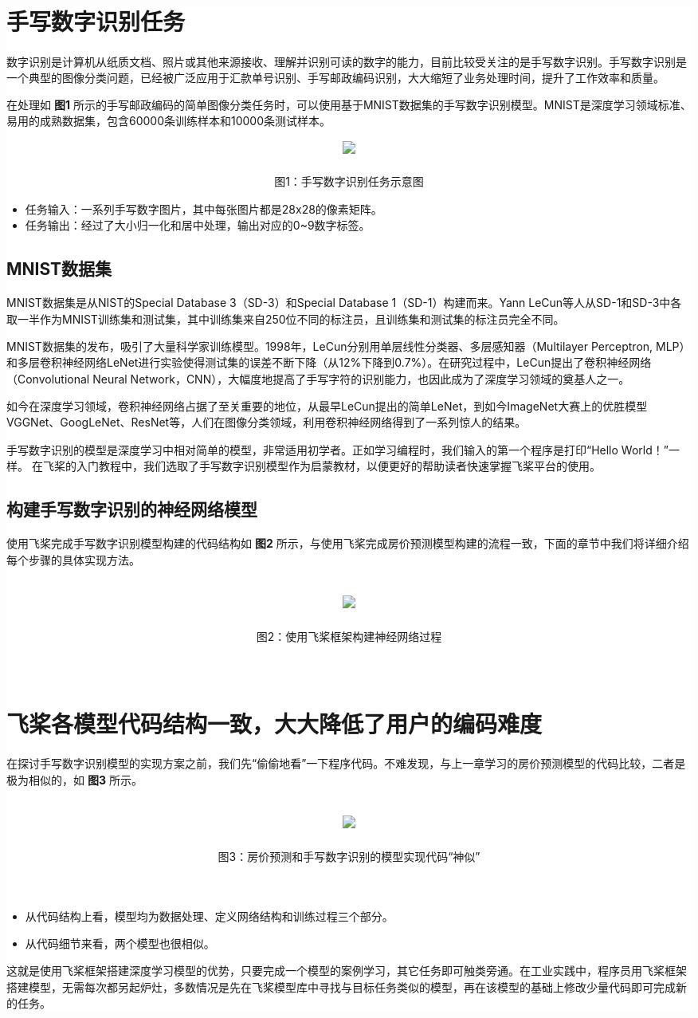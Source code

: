# 手写数字识别任务

数字识别是计算机从纸质文档、照片或其他来源接收、理解并识别可读的数字的能力，目前比较受关注的是手写数字识别。手写数字识别是一个典型的图像分类问题，已经被广泛应用于汇款单号识别、手写邮政编码识别，大大缩短了业务处理时间，提升了工作效率和质量。

在处理如 **图1** 所示的手写邮政编码的简单图像分类任务时，可以使用基于MNIST数据集的手写数字识别模型。MNIST是深度学习领域标准、易用的成熟数据集，包含60000条训练样本和10000条测试样本。
<center><img src="https://ai-studio-static-online.cdn.bcebos.com/04ab1f9d699e40659a4b69ee069a5136a15cb04bb9d848c2be536da68a8abe5e" width="1000" hegiht="40" ></center>
<center><br>图1：手写数字识别任务示意图</br></center>

* 任务输入：一系列手写数字图片，其中每张图片都是28x28的像素矩阵。
* 任务输出：经过了大小归一化和居中处理，输出对应的0~9数字标签。

## MNIST数据集

MNIST数据集是从NIST的Special Database 3（SD-3）和Special Database 1（SD-1）构建而来。Yann LeCun等人从SD-1和SD-3中各取一半作为MNIST训练集和测试集，其中训练集来自250位不同的标注员，且训练集和测试集的标注员完全不同。

MNIST数据集的发布，吸引了大量科学家训练模型。1998年，LeCun分别用单层线性分类器、多层感知器（Multilayer Perceptron, MLP）和多层卷积神经网络LeNet进行实验使得测试集的误差不断下降（从12%下降到0.7%）。在研究过程中，LeCun提出了卷积神经网络（Convolutional Neural Network，CNN），大幅度地提高了手写字符的识别能力，也因此成为了深度学习领域的奠基人之一。

如今在深度学习领域，卷积神经网络占据了至关重要的地位，从最早LeCun提出的简单LeNet，到如今ImageNet大赛上的优胜模型VGGNet、GoogLeNet、ResNet等，人们在图像分类领域，利用卷积神经网络得到了一系列惊人的结果。

手写数字识别的模型是深度学习中相对简单的模型，非常适用初学者。正如学习编程时，我们输入的第一个程序是打印“Hello World！”一样。 在飞桨的入门教程中，我们选取了手写数字识别模型作为启蒙教材，以便更好的帮助读者快速掌握飞桨平台的使用。

## 构建手写数字识别的神经网络模型

使用飞桨完成手写数字识别模型构建的代码结构如 **图2** 所示，与使用飞桨完成房价预测模型构建的流程一致，下面的章节中我们将详细介绍每个步骤的具体实现方法。
<br></br>
<center><img src="https://ai-studio-static-online.cdn.bcebos.com/8e2f023c6ecf49bf9f435eb8703137b714fc02c396ea4a96a4ac4cfe3598a7d3" width="1000" hegiht="" ></center>
<center><br>图2：使用飞桨框架构建神经网络过程</br></center>
<br></br>


# 飞桨各模型代码结构一致，大大降低了用户的编码难度

在探讨手写数字识别模型的实现方案之前，我们先“偷偷地看”一下程序代码。不难发现，与上一章学习的房价预测模型的代码比较，二者是极为相似的，如 **图3** 所示。
<br></br>
<center><img src="https://ai-studio-static-online.cdn.bcebos.com/31ebca625fb641a5a2d4454a03c822402c04f36815464994b8283852f0c7f269" width="1000" hegiht="" ></center>
<center><br>图3：房价预测和手写数字识别的模型实现代码“神似”</br></center>
<br></br>


* 从代码结构上看，模型均为数据处理、定义网络结构和训练过程三个部分。

* 从代码细节来看，两个模型也很相似。

这就是使用飞桨框架搭建深度学习模型的优势，只要完成一个模型的案例学习，其它任务即可触类旁通。在工业实践中，程序员用飞桨框架搭建模型，无需每次都另起炉灶，多数情况是先在飞桨模型库中寻找与目标任务类似的模型，再在该模型的基础上修改少量代码即可完成新的任务。
